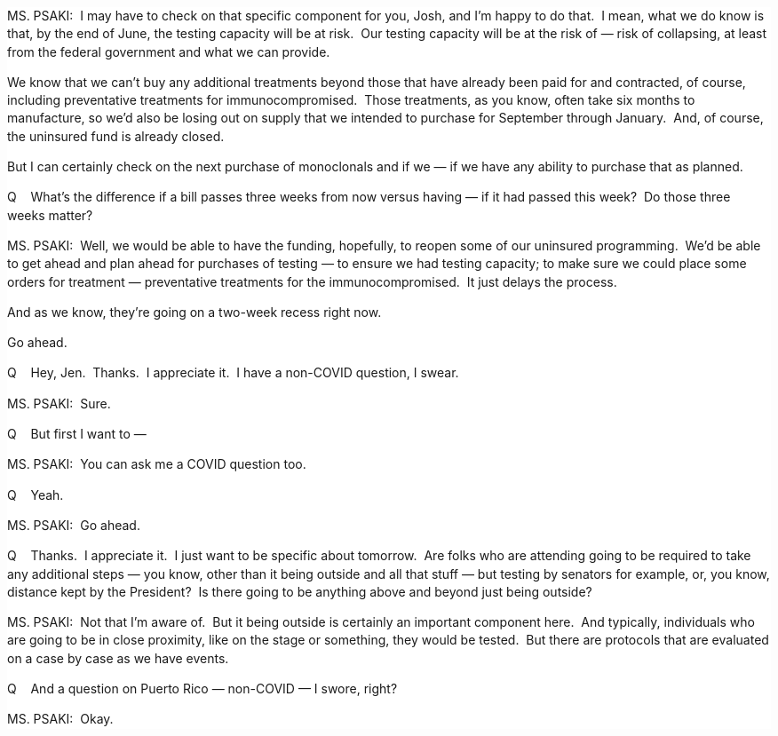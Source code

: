 MS. PSAKI:  I may have to check on that specific component for you,
Josh, and I’m happy to do that.  I mean, what we do know is that, by the
end of June, the testing capacity will be at risk.  Our testing capacity
will be at the risk of — risk of collapsing, at least from the federal
government and what we can provide.

We know that we can’t buy any additional treatments beyond those that
have already been paid for and contracted, of course, including
preventative treatments for immunocompromised.  Those treatments, as you
know, often take six months to manufacture, so we’d also be losing out
on supply that we intended to purchase for September through January.
 And, of course, the uninsured fund is already closed. 

But I can certainly check on the next purchase of monoclonals and if we
— if we have any ability to purchase that as planned.

Q    What’s the difference if a bill passes three weeks from now versus
having — if it had passed this week?  Do those three weeks matter?

MS. PSAKI:  Well, we would be able to have the funding, hopefully, to
reopen some of our uninsured programming.  We’d be able to get ahead and
plan ahead for purchases of testing — to ensure we had testing capacity;
to make sure we could place some orders for treatment — preventative
treatments for the immunocompromised.  It just delays the process.

And as we know, they’re going on a two-week recess right now.

Go ahead.

Q    Hey, Jen.  Thanks.  I appreciate it.  I have a non-COVID question,
I swear.  

MS. PSAKI:  Sure.

Q    But first I want to —

MS. PSAKI:  You can ask me a COVID question too. 

Q    Yeah.

MS. PSAKI:  Go ahead. 

Q    Thanks.  I appreciate it.  I just want to be specific about
tomorrow.  Are folks who are attending going to be required to take any
additional steps — you know, other than it being outside and all that
stuff — but testing by senators for example, or, you know, distance kept
by the President?  Is there going to be anything above and beyond just
being outside?

MS. PSAKI:  Not that I’m aware of.  But it being outside is certainly an
important component here.  And typically, individuals who are going to
be in close proximity, like on the stage or something, they would be
tested.  But there are protocols that are evaluated on a case by case as
we have events.

Q    And a question on Puerto Rico — non-COVID — I swore, right?

MS. PSAKI:  Okay.
